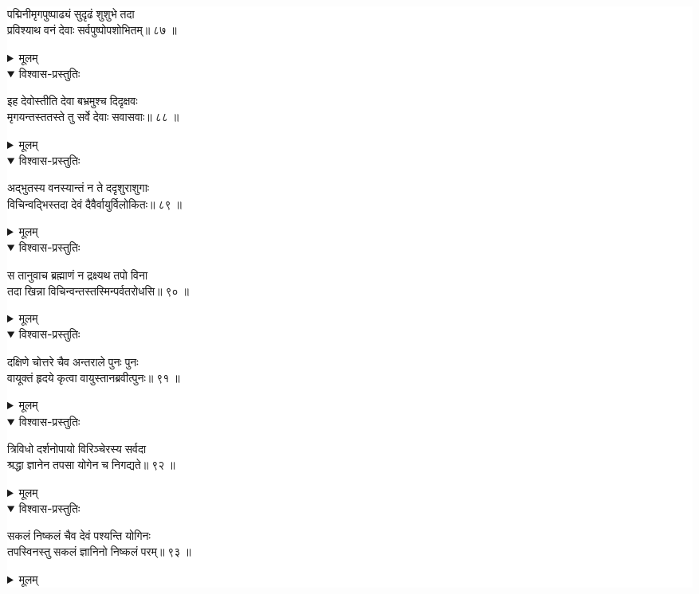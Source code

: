 पद्मिनीमृगपुष्पाढ्यं सुदृढं शुशुभे तदा  
प्रविश्याथ वनं देवाः सर्वपुष्पोपशोभितम्॥ ८७ ॥
</details>

<details><summary>मूलम्</summary></details>



<details open><summary>विश्वास-प्रस्तुतिः</summary>

इह देवोस्तीति देवा बभ्रमुश्च दिदृक्षवः  
मृगयन्तस्ततस्ते तु सर्वे देवाः सवासवाः॥ ८८ ॥
</details>

<details><summary>मूलम्</summary></details>



<details open><summary>विश्वास-प्रस्तुतिः</summary>

अद्भुतस्य वनस्यान्तं न ते ददृशुराशुगाः  
विचिन्वद्भिस्तदा देवं दैवैर्वायुर्विलोकितः॥ ८९ ॥
</details>

<details><summary>मूलम्</summary></details>



<details open><summary>विश्वास-प्रस्तुतिः</summary>

स तानुवाच ब्रह्माणं न द्रक्ष्यथ तपो विना  
तदा खिन्ना विचिन्वन्तस्तस्मिन्पर्वतरोधसि॥ ९० ॥
</details>

<details><summary>मूलम्</summary></details>



<details open><summary>विश्वास-प्रस्तुतिः</summary>

दक्षिणे चोत्तरे चैव अन्तराले पुनः पुनः  
वायूक्तं हृदये कृत्वा वायुस्तानब्रवीत्पुनः॥ ९१ ॥
</details>

<details><summary>मूलम्</summary></details>



<details open><summary>विश्वास-प्रस्तुतिः</summary>

त्रिविधो दर्शनोपायो विरिञ्चेरस्य सर्वदा  
श्रद्धा ज्ञानेन तपसा योगेन च निगद्यते॥ ९२ ॥
</details>

<details><summary>मूलम्</summary></details>



<details open><summary>विश्वास-प्रस्तुतिः</summary>

सकलं निष्कलं चैव देवं पश्यन्ति योगिनः  
तपस्विनस्तु सकलं ज्ञानिनो निष्कलं परम्॥ ९३ ॥
</details>

<details><summary>मूलम्</summary></details>
